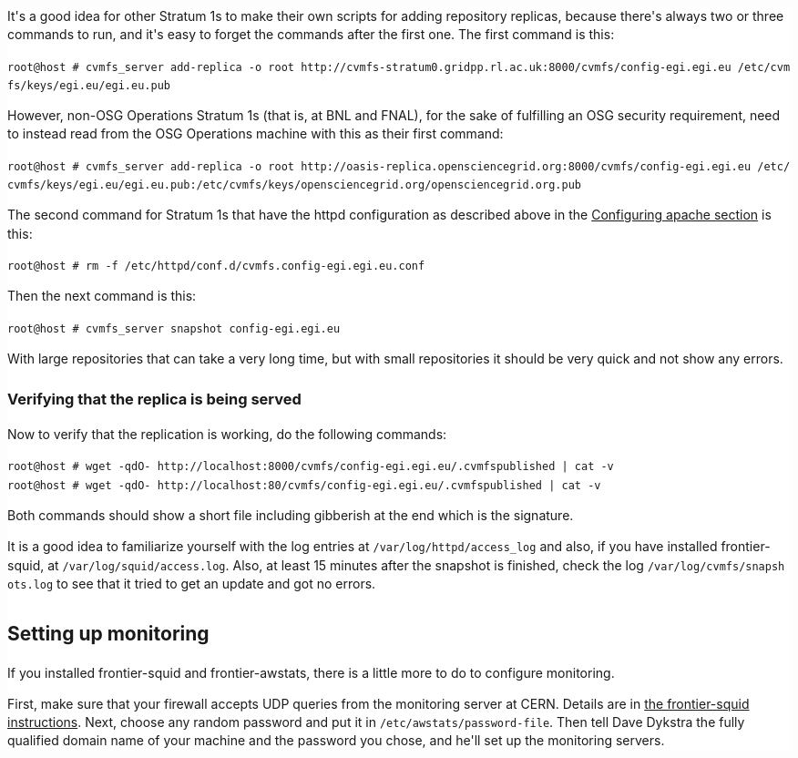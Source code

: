 It's a good idea for other Stratum 1s to make their own scripts for adding repository replicas, because there's always two or three commands to run, and it's easy to forget the commands after the first one. The first command is this:

```console
root@host # cvmfs_server add-replica -o root http://cvmfs-stratum0.gridpp.rl.ac.uk:8000/cvmfs/config-egi.egi.eu /etc/cvmfs/keys/egi.eu/egi.eu.pub
```

However, non-OSG Operations Stratum 1s (that is, at BNL and FNAL), for the sake of fulfilling an OSG security requirement, need to instead read from the OSG Operations machine with this as their first command:

```console
root@host # cvmfs_server add-replica -o root http://oasis-replica.opensciencegrid.org:8000/cvmfs/config-egi.egi.eu /etc/cvmfs/keys/egi.eu/egi.eu.pub:/etc/cvmfs/keys/opensciencegrid.org/opensciencegrid.org.pub
```

The second command for Stratum 1s that have the httpd configuration as described above in the [Configuring apache section](#configuring-apache) is this:

```console
root@host # rm -f /etc/httpd/conf.d/cvmfs.config-egi.egi.eu.conf
```

Then the next command is this:

```console
root@host # cvmfs_server snapshot config-egi.egi.eu
```

With large repositories that can take a very long time, but with small repositories it should be very quick and not show any errors.

### Verifying that the replica is being served

Now to verify that the replication is working, do the following commands:

```console
root@host # wget -qdO- http://localhost:8000/cvmfs/config-egi.egi.eu/.cvmfspublished | cat -v
root@host # wget -qdO- http://localhost:80/cvmfs/config-egi.egi.eu/.cvmfspublished | cat -v
```

Both commands should show a short file including gibberish at the end which is the signature.

It is a good idea to familiarize yourself with the log entries at `/var/log/httpd/access_log` and also, if you have installed frontier-squid, at `/var/log/squid/access.log`. Also, at least 15 minutes after the snapshot is finished, check the log `/var/log/cvmfs/snapshots.log` to see that it tried to get an update and got no errors.

## Setting up monitoring

If you installed frontier-squid and frontier-awstats, there is a little more to do to configure monitoring.

First, make sure that your firewall accepts UDP queries from the monitoring server at CERN. Details are in [the frontier-squid instructions](https://twiki.cern.ch/twiki/bin/view/Frontier/InstallSquid#Enabling_monitoring). Next, choose any random password and put it in `/etc/awstats/password-file`. Then tell Dave Dykstra the fully qualified domain name of your machine and the password you chose, and he'll set up the monitoring servers.

